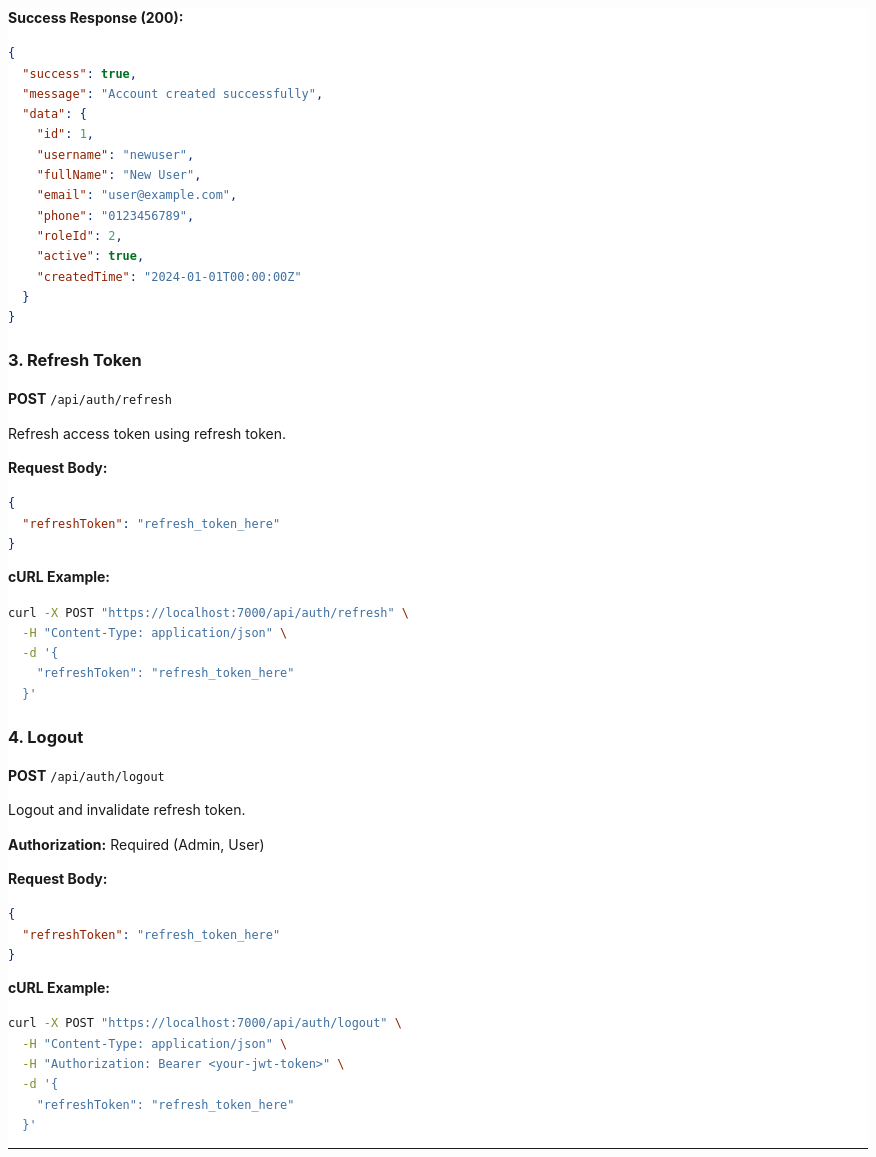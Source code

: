 **Success Response (200):**
```json
{
  "success": true,
  "message": "Account created successfully",
  "data": {
    "id": 1,
    "username": "newuser",
    "fullName": "New User",
    "email": "user@example.com",
    "phone": "0123456789",
    "roleId": 2,
    "active": true,
    "createdTime": "2024-01-01T00:00:00Z"
  }
}
```

### 3. Refresh Token
**POST** `/api/auth/refresh`

Refresh access token using refresh token.

**Request Body:**
```json
{
  "refreshToken": "refresh_token_here"
}
```

**cURL Example:**
```bash
curl -X POST "https://localhost:7000/api/auth/refresh" \
  -H "Content-Type: application/json" \
  -d '{
    "refreshToken": "refresh_token_here"
  }'
```

### 4. Logout
**POST** `/api/auth/logout`

Logout and invalidate refresh token.

**Authorization:** Required (Admin, User)

**Request Body:**
```json
{
  "refreshToken": "refresh_token_here"
}
```

**cURL Example:**
```bash
curl -X POST "https://localhost:7000/api/auth/logout" \
  -H "Content-Type: application/json" \
  -H "Authorization: Bearer <your-jwt-token>" \
  -d '{
    "refreshToken": "refresh_token_here"
  }'
```

---